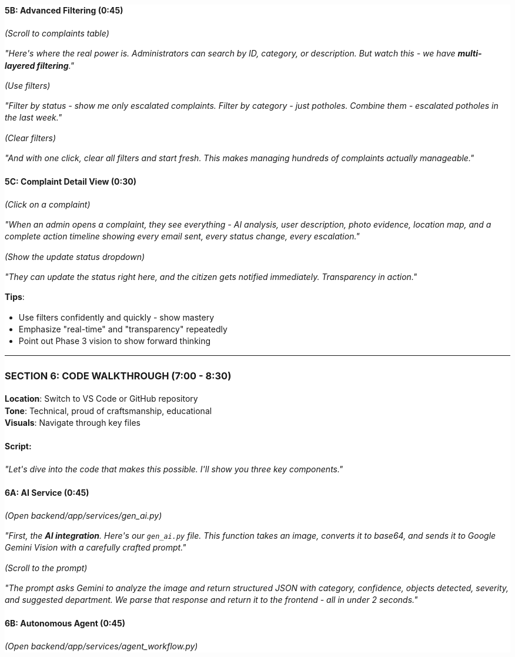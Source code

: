 #### 5B: Advanced Filtering (0:45)
*(Scroll to complaints table)*

*"Here's where the real power is. Administrators can search by ID, category, or description. But watch this - we have **multi-layered filtering**."*

*(Use filters)*

*"Filter by status - show me only escalated complaints. Filter by category - just potholes. Combine them - escalated potholes in the last week."*

*(Clear filters)*

*"And with one click, clear all filters and start fresh. This makes managing hundreds of complaints actually manageable."*

#### 5C: Complaint Detail View (0:30)
*(Click on a complaint)*

*"When an admin opens a complaint, they see everything - AI analysis, user description, photo evidence, location map, and a complete action timeline showing every email sent, every status change, every escalation."*

*(Show the update status dropdown)*

*"They can update the status right here, and the citizen gets notified immediately. Transparency in action."*

**Tips**:
- Use filters confidently and quickly - show mastery
- Emphasize "real-time" and "transparency" repeatedly
- Point out Phase 3 vision to show forward thinking

---

### SECTION 6: CODE WALKTHROUGH (7:00 - 8:30)
**Location**: Switch to VS Code or GitHub repository  
**Tone**: Technical, proud of craftsmanship, educational  
**Visuals**: Navigate through key files

#### Script:
*"Let's dive into the code that makes this possible. I'll show you three key components."*

#### 6A: AI Service (0:45)
*(Open backend/app/services/gen_ai.py)*

*"First, the **AI integration**. Here's our `gen_ai.py` file. This function takes an image, converts it to base64, and sends it to Google Gemini Vision with a carefully crafted prompt."*

*(Scroll to the prompt)*

*"The prompt asks Gemini to analyze the image and return structured JSON with category, confidence, objects detected, severity, and suggested department. We parse that response and return it to the frontend - all in under 2 seconds."*

#### 6B: Autonomous Agent (0:45)
*(Open backend/app/services/agent_workflow.py)*
